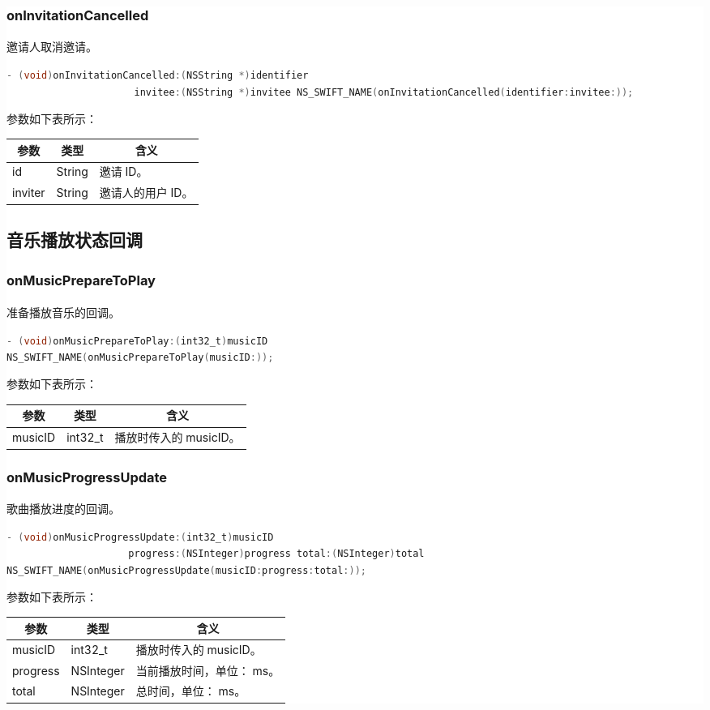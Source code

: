 ### onInvitationCancelled

邀请人取消邀请。

```ObjectiveC
- (void)onInvitationCancelled:(NSString *)identifier
                      invitee:(NSString *)invitee NS_SWIFT_NAME(onInvitationCancelled(identifier:invitee:));
```

参数如下表所示：

| 参数    | 类型   | 含义      |
| ------- | ------ | ----------------- |
| id      | String | 邀请 ID。 |
| inviter | String | 邀请人的用户 ID。 |

## 音乐播放状态回调

### onMusicPrepareToPlay

准备播放音乐的回调。

```ObjectiveC
- (void)onMusicPrepareToPlay:(int32_t)musicID
NS_SWIFT_NAME(onMusicPrepareToPlay(musicID:));
```

参数如下表所示：

| 参数    | 类型   | 含义      |
| ------- | ------- | -------------------- |
| musicID | int32_t | 播放时传入的 musicID。|

### onMusicProgressUpdate

歌曲播放进度的回调。

```ObjectiveC
- (void)onMusicProgressUpdate:(int32_t)musicID
                     progress:(NSInteger)progress total:(NSInteger)total
NS_SWIFT_NAME(onMusicProgressUpdate(musicID:progress:total:));
```

参数如下表所示：

| 参数    | 类型   | 含义      |
| -------- | --------- | -------------------- |
| musicID  | int32_t   | 播放时传入的 musicID。|
| progress | NSInteger | 当前播放时间，单位： ms。 |
| total    | NSInteger | 总时间，单位： ms。|
